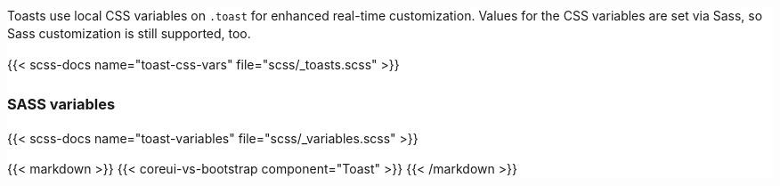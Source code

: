 Toasts use local CSS variables on `.toast` for enhanced real-time customization. Values for the CSS variables are set via Sass, so Sass customization is still supported, too.

{{< scss-docs name="toast-css-vars" file="scss/_toasts.scss" >}}

### SASS variables

{{< scss-docs name="toast-variables" file="scss/_variables.scss" >}}

{{< markdown >}}
{{< coreui-vs-bootstrap component="Toast" >}}
{{< /markdown >}}